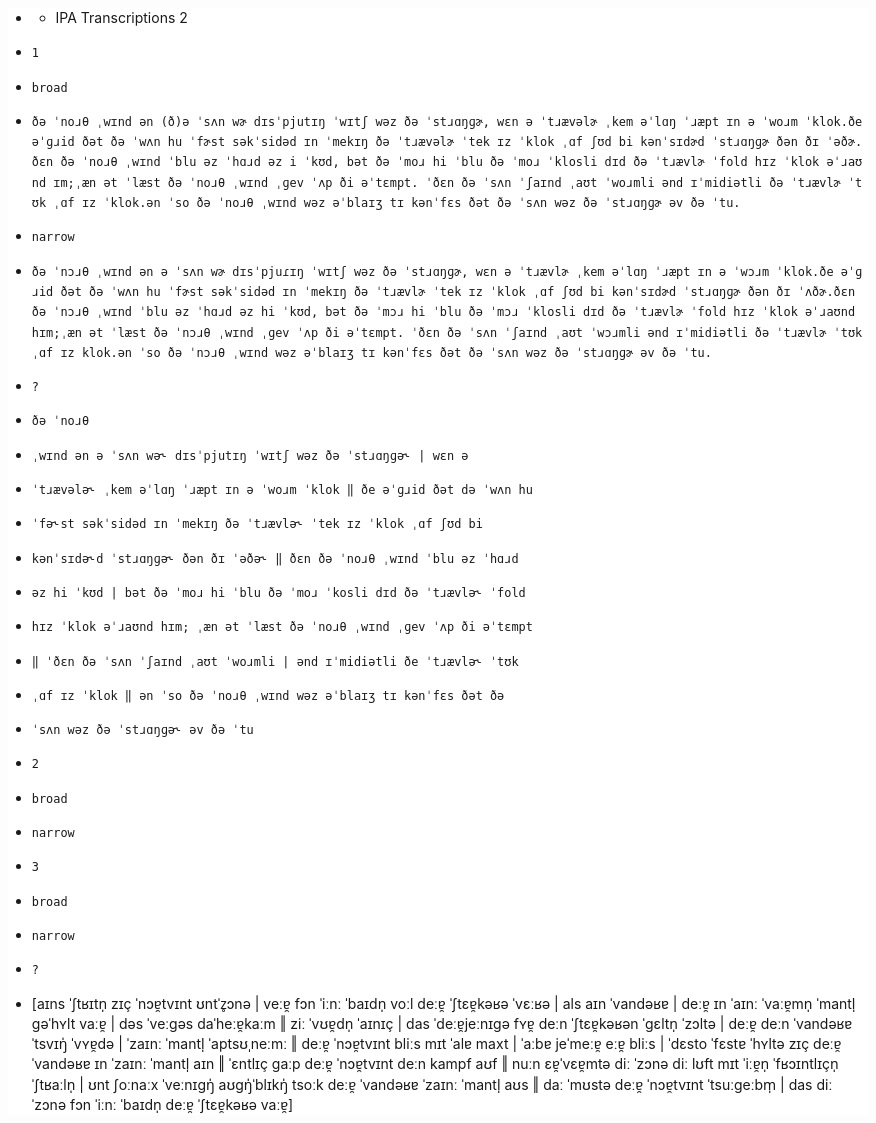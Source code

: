 * * IPA Transcriptions 2

*     1

*     broad

*     ðə ˈnoɹθ ˌwɪnd ən (ð)ə ˈsʌn wɚ dɪsˈpjutɪŋ ˈwɪtʃ wəz ðə ˈstɹɑŋɡɚ, wɛn ə ˈtɹævəlɚ ˌkem əˈlɑŋ ˈɹæpt ɪn ə ˈwoɹm ˈklok.ðe əˈɡɹid ðət ðə ˈwʌn hu ˈfɚst səkˈsidəd ɪn ˈmekɪŋ ðə ˈtɹævəlɚ ˈtek ɪz ˈklok ˌɑf ʃʊd bi kənˈsɪdɚd ˈstɹɑŋɡɚ ðən ðɪ ˈəðɚ.ðɛn ðə ˈnoɹθ ˌwɪnd ˈblu əz ˈhɑɹd əz i ˈkʊd, bət ðə ˈmoɹ hi ˈblu ðə ˈmoɹ ˈklosli dɪd ðə ˈtɹævlɚ ˈfold hɪz ˈklok əˈɹaʊnd ɪm;ˌæn ət ˈlæst ðə ˈnoɹθ ˌwɪnd ˌɡev ˈʌp ði əˈtɛmpt. ˈðɛn ðə ˈsʌn ˈʃaɪnd ˌaʊt ˈwoɹmli ənd ɪˈmidiətli ðə ˈtɹævlɚ ˈtʊk ˌɑf ɪz ˈklok.ən ˈso ðə ˈnoɹθ ˌwɪnd wəz əˈblaɪʒ tɪ kənˈfɛs ðət ðə ˈsʌn wəz ðə ˈstɹɑŋɡɚ əv ðə ˈtu.

*     narrow

*     ðə ˈnɔɹθ ˌwɪnd ən ə ˈsʌn wɚ dɪsˈpjuɾɪŋ ˈwɪtʃ wəz ðə ˈstɹɑŋɡɚ, wɛn ə ˈtɹævlɚ ˌkem əˈlɑŋ ˈɹæpt ɪn ə ˈwɔɹm ˈklok.ðe əˈɡɹid ðət ðə ˈwʌn hu ˈfɚst səkˈsidəd ɪn ˈmekɪŋ ðə ˈtɹævlɚ ˈtek ɪz ˈklok ˌɑf ʃʊd bi kənˈsɪdɚd ˈstɹɑŋɡɚ ðən ðɪ ˈʌðɚ.ðɛn ðə ˈnɔɹθ ˌwɪnd ˈblu əz ˈhɑɹd əz hi ˈkʊd, bət ðə ˈmɔɹ hi ˈblu ðə ˈmɔɹ ˈklosli dɪd ðə ˈtɹævlɚ ˈfold hɪz ˈklok əˈɹaʊnd hɪm;ˌæn ət ˈlæst ðə ˈnɔɹθ ˌwɪnd ˌɡev ˈʌp ði əˈtɛmpt. ˈðɛn ðə ˈsʌn ˈʃaɪnd ˌaʊt ˈwɔɹmli ənd ɪˈmidiətli ðə ˈtɹævlɚ ˈtʊk ˌɑf ɪz klok.ən ˈso ðə ˈnɔɹθ ˌwɪnd wəz əˈblaɪʒ tɪ kənˈfɛs ðət ðə ˈsʌn wəz ðə ˈstɹɑŋɡɚ əv ðə ˈtu.

*     ?

*     ðə ˈnoɹθ

*     ˌwɪnd ən ə ˈsʌn wə˞ dɪsˈpjutɪŋ ˈwɪtʃ wəz ðə ˈstɹɑŋɡə˞ | wɛn ə

*     ˈtɹævələ˞ ˌkem əˈlɑŋ ˈɹæpt ɪn ə ˈwoɹm ˈklok ‖ ðe əˈɡɹid ðət də ˈwʌn hu

*     ˈfə˞st səkˈsidəd ɪn ˈmekɪŋ ðə ˈtɹævlə˞ ˈtek ɪz ˈklok ˌɑf ʃʊd bi

*     kənˈsɪdə˞d ˈstɹɑŋɡə˞ ðən ðɪ ˈəðə˞ ‖ ðɛn ðə ˈnoɹθ ˌwɪnd ˈblu əz ˈhɑɹd

*     əz hi ˈkʊd | bət ðə ˈmoɹ hi ˈblu ðə ˈmoɹ ˈkosli dɪd ðə ˈtɹævlə˞ ˈfold

*     hɪz ˈklok əˈɹaʊnd hɪm; ˌæn ət ˈlæst ðə ˈnoɹθ ˌwɪnd ˌɡev ˈʌp ði əˈtɛmpt

*     ‖ ˈðɛn ðə ˈsʌn ˈʃaɪnd ˌaʊt ˈwoɹmli | ənd ɪˈmidiətli ðe ˈtɹævlə˞ ˈtʊk

*     ˌɑf ɪz ˈklok ‖ ən ˈso ðə ˈnoɹθ ˌwɪnd wəz əˈblaɪʒ tɪ kənˈfɛs ðət ðə

*     ˈsʌn wəz ðə ˈstɹɑŋɡə˞ əv ðə ˈtu

*     2

*     broad

*     narrow

*     3

*     broad

*     narrow

*     ?
* [aɪns ˈʃtʁɪtn̩ zɪç ˈnɔɐ̯tvɪnt ʊntˈz̥ɔnə | veːɐ̯ fɔn ˈiːnː ˈbaɪdn̩ voːl deːɐ̯ ˈʃtɛɐ̯kəʁə ˈvɛːʁə | als aɪn ˈvandəʁɐ | deːɐ̯ ɪn ˈaɪnː ˈvaːɐ̯mn̩ ˈmantl̩ gəˈhʏlt vaːɐ̯ | dəs ˈveːgəs daˈheːɐ̯kaːm ‖ ziː ˈvʊɐ̯dn̩ ˈaɪnɪç | das ˈdeːɐ̯jeːnɪgə fʏɐ̯ deːn ˈʃtɛɐ̯kəʁən ˈgɛltn̩ ˈzɔltə | deːɐ̯ deːn ˈvandəʁɐ ˈtsvɪŋ̍ ˈvʏɐ̯də | ˈzaɪnː ˈmantl̩ ˈaptsʊˌneːmː ‖ deːɐ̯ ˈnɔɐ̯tvɪnt bliːs mɪt ˈalɐ maxt | ˈaːbɐ jeˈmeːɐ̯ eːɐ̯ bliːs | ˈdɛsto ˈfɛstɐ ˈhʏltə zɪç deːɐ̯ ˈvandəʁɐ ɪn ˈzaɪnː ˈmantl̩ aɪn ‖ ˈɛntlɪç gaːp deːɐ̯ ˈnɔɐ̯tvɪnt deːn kampf aʊf ‖ nuːn ɛɐ̯ˈvɛɐ̯mtə diː ˈzɔnə diː lʊft mɪt ˈiːɐ̯n̩ ˈfʁɔɪntlɪçn̩ ˈʃtʁaːln̩ | ʊnt ʃoːnaːx ˈveːnɪgŋ̍ aʊgŋ̍ˈblɪkŋ̍ tsoːk deːɐ̯ ˈvandəʁɐ ˈzaɪnː ˈmantl̩ aʊs ‖ daː ˈmʊstə deːɐ̯ ˈnɔɐ̯tvɪnt ˈtsuːgeːbm̩ | das diː ˈzɔnə fɔn ˈiːnː ˈbaɪdn̩ deːɐ̯ ˈʃtɛɐ̯kəʁə vaːɐ̯]
